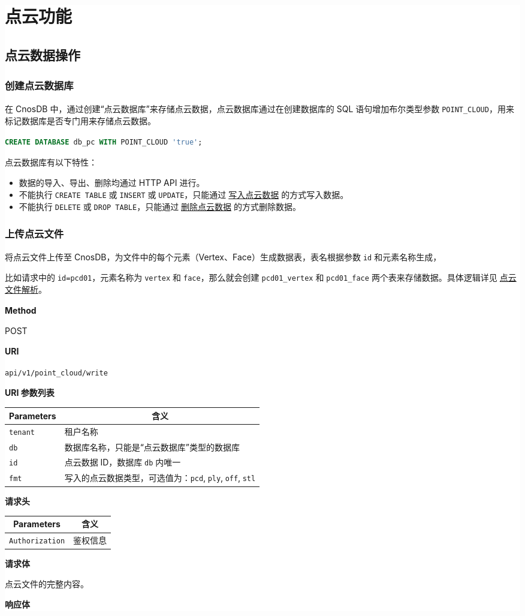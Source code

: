 # 点云功能

## 点云数据操作

### 创建点云数据库

在 CnosDB 中，通过创建“点云数据库”来存储点云数据，点云数据库通过在创建数据库的 SQL 语句增加布尔类型参数 `POINT_CLOUD`，用来标记数据库是否专门用来存储点云数据。

```sql
CREATE DATABASE db_pc WITH POINT_CLOUD 'true';
```

点云数据库有以下特性：

- 数据的导入、导出、删除均通过 HTTP API 进行。
- 不能执行 `CREATE TABLE` 或 `INSERT` 或 `UPDATE`，只能通过 [写入点云数据](#上传点云文件) 的方式写入数据。
- 不能执行 `DELETE` 或 `DROP TABLE`，只能通过 [删除点云数据](#删除点云文件) 的方式删除数据。

### 上传点云文件

将点云文件上传至 CnosDB，为文件中的每个元素（Vertex、Face）生成数据表，表名根据参数 `id` 和元素名称生成，

比如请求中的 `id=pcd01`，元素名称为 `vertex` 和 `face`，那么就会创建 `pcd01_vertex` 和 `pcd01_face` 两个表来存储数据。具体逻辑详见 [点云文件解析](#点云文件解析)。

**Method**

POST

**URI**

`api/v1/point_cloud/write`

**URI 参数列表**

| Parameters | 含义                                        |
| ---------- | ----------------------------------------- |
| `tenant`   | 租户名称                                      |
| `db`       | 数据库名称，只能是“点云数据库”类型的数据库                    |
| `id`       | 点云数据 ID，数据库 `db` 内唯一                      |
| `fmt`      | 写入的点云数据类型，可选值为：`pcd`, `ply`, `off`, `stl` |

**请求头**

| Parameters      | 含义   |
| --------------- | ---- |
| `Authorization` | 鉴权信息 |

**请求体**

点云文件的完整内容。

**响应体**
